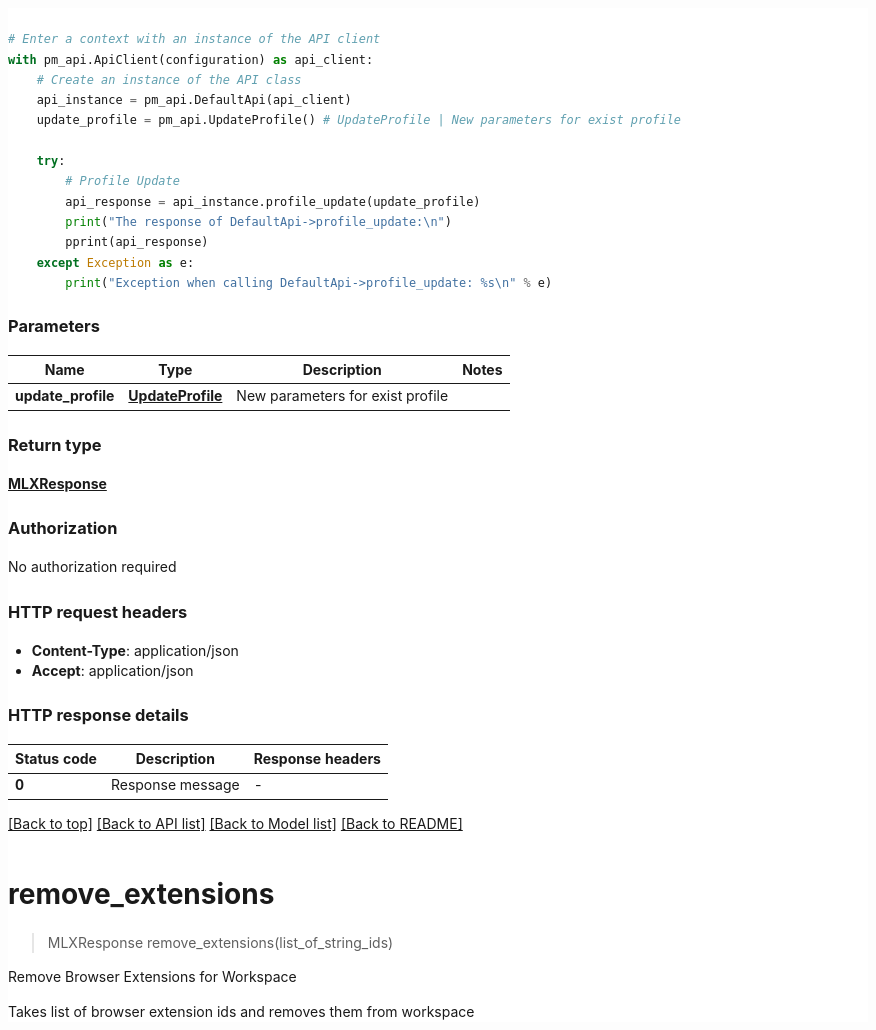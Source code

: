 ```python

# Enter a context with an instance of the API client
with pm_api.ApiClient(configuration) as api_client:
    # Create an instance of the API class
    api_instance = pm_api.DefaultApi(api_client)
    update_profile = pm_api.UpdateProfile() # UpdateProfile | New parameters for exist profile

    try:
        # Profile Update
        api_response = api_instance.profile_update(update_profile)
        print("The response of DefaultApi->profile_update:\n")
        pprint(api_response)
    except Exception as e:
        print("Exception when calling DefaultApi->profile_update: %s\n" % e)
```



### Parameters


Name | Type | Description  | Notes
------------- | ------------- | ------------- | -------------
 **update_profile** | [**UpdateProfile**](UpdateProfile.md)| New parameters for exist profile | 

### Return type

[**MLXResponse**](MLXResponse.md)

### Authorization

No authorization required

### HTTP request headers

 - **Content-Type**: application/json
 - **Accept**: application/json

### HTTP response details

| Status code | Description | Response headers |
|-------------|-------------|------------------|
**0** | Response message |  -  |

[[Back to top]](#) [[Back to API list]](../README.md#documentation-for-api-endpoints) [[Back to Model list]](../README.md#documentation-for-models) [[Back to README]](../README.md)

# **remove_extensions**
> MLXResponse remove_extensions(list_of_string_ids)

Remove Browser Extensions for Workspace

Takes list of browser extension ids and removes them from workspace
